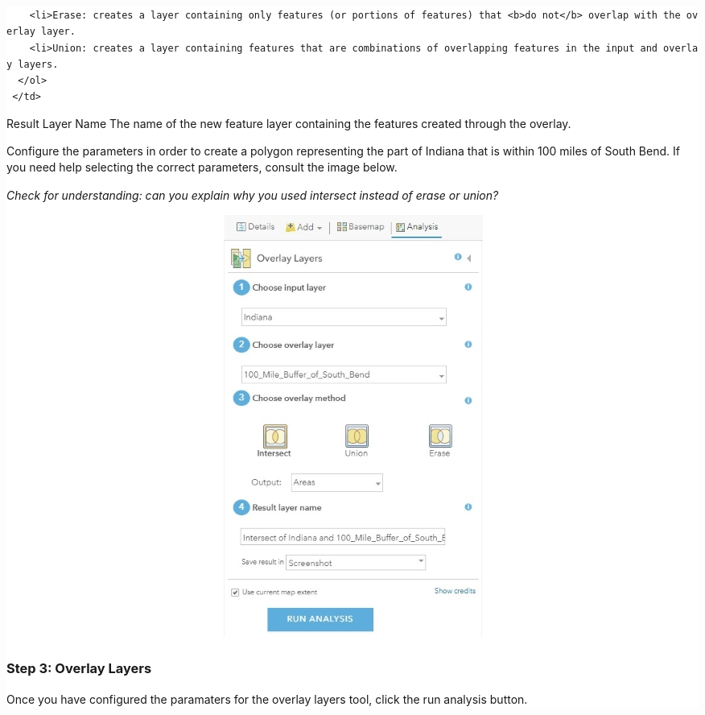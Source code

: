         <li>Erase: creates a layer containing only features (or portions of features) that <b>do not</b> overlap with the overlay layer.
        <li>Union: creates a layer containing features that are combinations of overlapping features in the input and overlay layers.
      </ol>
     </td>
  </tr>
  <tr>
    <td align="center">Result Layer Name</td>
    <td>The name of the new feature layer containing the features created through the overlay.</td>
  </tr>
</table>

Configure the parameters in order to create a polygon representing the part of Indiana that is within 100 miles of South Bend. If you need help selecting the correct parameters, consult the image below.

*Check for understanding: can you explain why you used intersect instead of erase or union?*

<p align="center">
  <img src="https://github.com/jacobmswisher/Geospatial-Analysis-with-ArcGIS-Online/blob/8540f5d64c8a4a4efe4d77d47f27a4a2ece54aa9/Sections/Images/Figure%2030.jpg">
</p>

### Step 3: Overlay Layers

Once you have configured the paramaters for the overlay layers tool, click the run analysis button.
